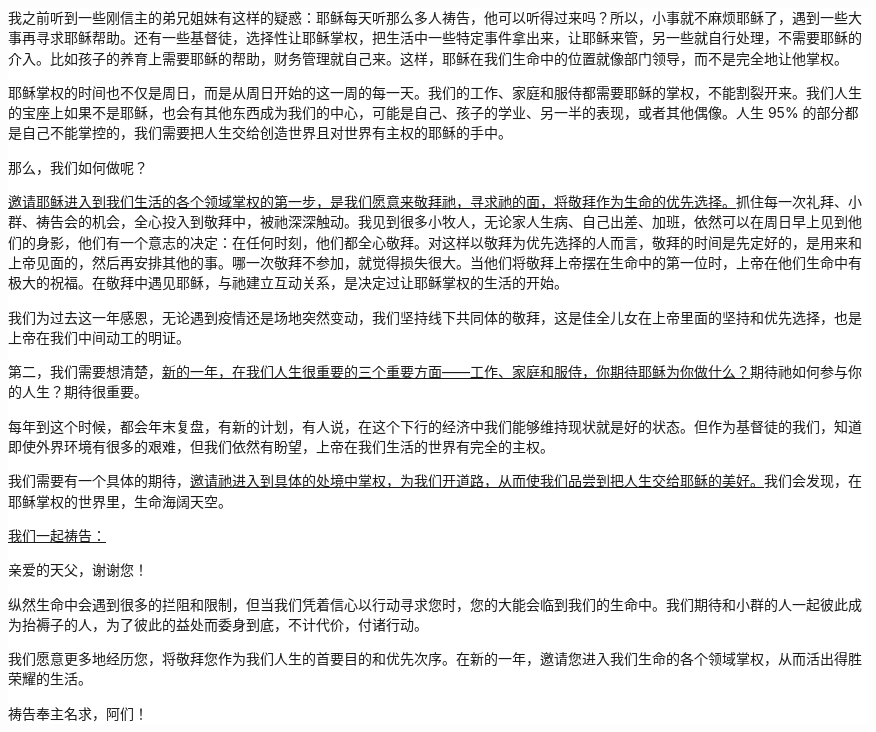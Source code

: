 我之前听到一些刚信主的弟兄姐妹有这样的疑惑：耶稣每天听那么多人祷告，他可以听得过来吗？所以，小事就不麻烦耶稣了，遇到一些大事再寻求耶稣帮助。还有一些基督徒，选择性让耶稣掌权，把生活中一些特定事件拿出来，让耶稣来管，另一些就自行处理，不需要耶稣的介入。比如孩子的养育上需要耶稣的帮助，财务管理就自己来。这样，耶稣在我们生命中的位置就像部门领导，而不是完全地让他掌权。

耶稣掌权的时间也不仅是周日，而是从周日开始的这一周的每一天。我们的工作、家庭和服侍都需要耶稣的掌权，不能割裂开来。我们人生的宝座上如果不是耶稣，也会有其他东西成为我们的中心，可能是自己、孩子的学业、另一半的表现，或者其他偶像。人生 95% 的部分都是自己不能掌控的，我们需要把人生交给创造世界且对世界有主权的耶稣的手中。

那么，我们如何做呢？

<u>邀请耶稣进入到我们生活的各个领域掌权的第一步，是我们愿意来敬拜祂，寻求祂的面，将敬拜作为生命的优先选择。</u>抓住每一次礼拜、小群、祷告会的机会，全心投入到敬拜中，被祂深深触动。我见到很多小牧人，无论家人生病、自己出差、加班，依然可以在周日早上见到他们的身影，他们有一个意志的决定：在任何时刻，他们都全心敬拜。对这样以敬拜为优先选择的人而言，敬拜的时间是先定好的，是用来和上帝见面的，然后再安排其他的事。哪一次敬拜不参加，就觉得损失很大。当他们将敬拜上帝摆在生命中的第一位时，上帝在他们生命中有极大的祝福。在敬拜中遇见耶稣，与祂建立互动关系，是决定过让耶稣掌权的生活的开始。

我们为过去这一年感恩，无论遇到疫情还是场地突然变动，我们坚持线下共同体的敬拜，这是佳全儿女在上帝里面的坚持和优先选择，也是上帝在我们中间动工的明证。

第二，我们需要想清楚，<u>新的一年，在我们人生很重要的三个重要方面——工作、家庭和服侍，你期待耶稣为你做什么？</u>期待祂如何参与你的人生？期待很重要。

每年到这个时候，都会年末复盘，有新的计划，有人说，在这个下行的经济中我们能够维持现状就是好的状态。但作为基督徒的我们，知道即使外界环境有很多的艰难，但我们依然有盼望，上帝在我们生活的世界有完全的主权。

我们需要有一个具体的期待，<u>邀请祂进入到具体的处境中掌权，为我们开道路，从而使我们品尝到把人生交给耶稣的美好。</u>我们会发现，在耶稣掌权的世界里，生命海阔天空。 

<u>我们一起祷告：</u>

亲爱的天父，谢谢您！

纵然生命中会遇到很多的拦阻和限制，但当我们凭着信心以行动寻求您时，您的大能会临到我们的生命中。我们期待和小群的人一起彼此成为抬褥子的人，为了彼此的益处而委身到底，不计代价，付诸行动。

我们愿意更多地经历您，将敬拜您作为我们人生的首要目的和优先次序。在新的一年，邀请您进入我们生命的各个领域掌权，从而活出得胜荣耀的生活。

祷告奉主名求，阿们！